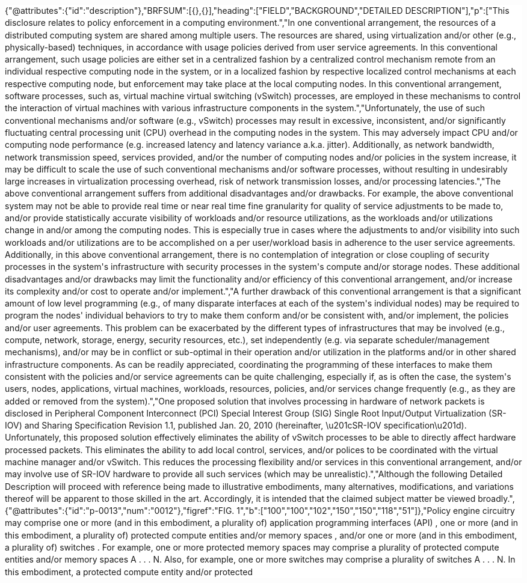 {"@attributes":{"id":"description"},"BRFSUM":[{},{}],"heading":["FIELD","BACKGROUND","DETAILED DESCRIPTION"],"p":["This disclosure relates to policy enforcement in a computing environment.","In one conventional arrangement, the resources of a distributed computing system are shared among multiple users. The resources are shared, using virtualization and\/or other (e.g., physically-based) techniques, in accordance with usage policies derived from user service agreements. In this conventional arrangement, such usage policies are either set in a centralized fashion by a centralized control mechanism remote from an individual respective computing node in the system, or in a localized fashion by respective localized control mechanisms at each respective computing node, but enforcement may take place at the local computing nodes. In this conventional arrangement, software processes, such as, virtual machine virtual switching (vSwitch) processes, are employed in these mechanisms to control the interaction of virtual machines with various infrastructure components in the system.","Unfortunately, the use of such conventional mechanisms and\/or software (e.g., vSwitch) processes may result in excessive, inconsistent, and\/or significantly fluctuating central processing unit (CPU) overhead in the computing nodes in the system. This may adversely impact CPU and\/or computing node performance (e.g. increased latency and latency variance a.k.a. jitter). Additionally, as network bandwidth, network transmission speed, services provided, and\/or the number of computing nodes and\/or policies in the system increase, it may be difficult to scale the use of such conventional mechanisms and\/or software processes, without resulting in undesirably large increases in virtualization processing overhead, risk of network transmission losses, and\/or processing latencies.","The above conventional arrangement suffers from additional disadvantages and\/or drawbacks. For example, the above conventional system may not be able to provide real time or near real time fine granularity for quality of service adjustments to be made to, and\/or provide statistically accurate visibility of workloads and\/or resource utilizations, as the workloads and\/or utilizations change in and\/or among the computing nodes. This is especially true in cases where the adjustments to and\/or visibility into such workloads and\/or utilizations are to be accomplished on a per user\/workload basis in adherence to the user service agreements. Additionally, in this above conventional arrangement, there is no contemplation of integration or close coupling of security processes in the system's infrastructure with security processes in the system's compute and\/or storage nodes. These additional disadvantages and\/or drawbacks may limit the functionality and\/or efficiency of this conventional arrangement, and\/or increase its complexity and\/or cost to operate and\/or implement.","A further drawback of this conventional arrangement is that a significant amount of low level programming (e.g., of many disparate interfaces at each of the system's individual nodes) may be required to program the nodes' individual behaviors to try to make them conform and\/or be consistent with, and\/or implement, the policies and\/or user agreements. This problem can be exacerbated by the different types of infrastructures that may be involved (e.g., compute, network, storage, energy, security resources, etc.), set independently (e.g. via separate scheduler\/management mechanisms), and\/or may be in conflict or sub-optimal in their operation and\/or utilization in the platforms and\/or in other shared infrastructure components. As can be readily appreciated, coordinating the programming of these interfaces to make them consistent with the policies and\/or service agreements can be quite challenging, especially if, as is often the case, the system's users, nodes, applications, virtual machines, workloads, resources, policies, and\/or services change frequently (e.g., as they are added or removed from the system).","One proposed solution that involves processing in hardware of network packets is disclosed in Peripheral Component Interconnect (PCI) Special Interest Group (SIG) Single Root Input\/Output Virtualization (SR-IOV) and Sharing Specification Revision 1.1, published Jan. 20, 2010 (hereinafter, \u201cSR-IOV specification\u201d). Unfortunately, this proposed solution effectively eliminates the ability of vSwitch processes to be able to directly affect hardware processed packets. This eliminates the ability to add local control, services, and\/or polices to be coordinated with the virtual machine manager and\/or vSwitch. This reduces the processing flexibility and\/or services in this conventional arrangement, and\/or may involve use of SR-IOV hardware to provide all such services (which may be unrealistic).","Although the following Detailed Description will proceed with reference being made to illustrative embodiments, many alternatives, modifications, and variations thereof will be apparent to those skilled in the art. Accordingly, it is intended that the claimed subject matter be viewed broadly.",{"@attributes":{"id":"p-0013","num":"0012"},"figref":"FIG. 1","b":["100","100","102","150","150","118","51"]},"Policy engine circuitry  may comprise one or more (and in this embodiment, a plurality of) application programming interfaces (API) , one or more (and in this embodiment, a plurality of) protected compute entities and\/or memory spaces , and\/or one or more (and in this embodiment, a plurality of) switches . For example, one or more protected memory spaces  may comprise a plurality of protected compute entities and\/or memory spaces A . . . N. Also, for example, one or more switches  may comprise a plurality of switches A . . . N. In this embodiment, a protected compute entity and\/or protected